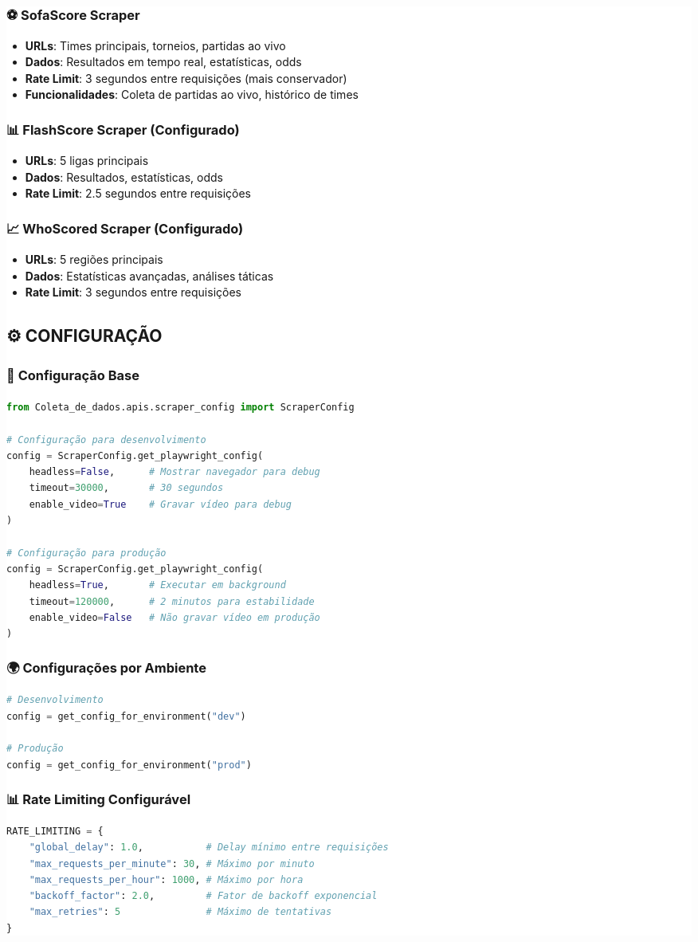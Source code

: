 ### ⚽ **SofaScore Scraper**
- **URLs**: Times principais, torneios, partidas ao vivo
- **Dados**: Resultados em tempo real, estatísticas, odds
- **Rate Limit**: 3 segundos entre requisições (mais conservador)
- **Funcionalidades**: Coleta de partidas ao vivo, histórico de times

### 📊 **FlashScore Scraper** (Configurado)
- **URLs**: 5 ligas principais
- **Dados**: Resultados, estatísticas, odds
- **Rate Limit**: 2.5 segundos entre requisições

### 📈 **WhoScored Scraper** (Configurado)
- **URLs**: 5 regiões principais
- **Dados**: Estatísticas avançadas, análises táticas
- **Rate Limit**: 3 segundos entre requisições

## ⚙️ **CONFIGURAÇÃO**

### 🔧 **Configuração Base**
```python
from Coleta_de_dados.apis.scraper_config import ScraperConfig

# Configuração para desenvolvimento
config = ScraperConfig.get_playwright_config(
    headless=False,      # Mostrar navegador para debug
    timeout=30000,       # 30 segundos
    enable_video=True    # Gravar vídeo para debug
)

# Configuração para produção
config = ScraperConfig.get_playwright_config(
    headless=True,       # Executar em background
    timeout=120000,      # 2 minutos para estabilidade
    enable_video=False   # Não gravar vídeo em produção
)
```

### 🌍 **Configurações por Ambiente**
```python
# Desenvolvimento
config = get_config_for_environment("dev")

# Produção
config = get_config_for_environment("prod")
```

### 📊 **Rate Limiting Configurável**
```python
RATE_LIMITING = {
    "global_delay": 1.0,           # Delay mínimo entre requisições
    "max_requests_per_minute": 30, # Máximo por minuto
    "max_requests_per_hour": 1000, # Máximo por hora
    "backoff_factor": 2.0,         # Fator de backoff exponencial
    "max_retries": 5               # Máximo de tentativas
}
```
